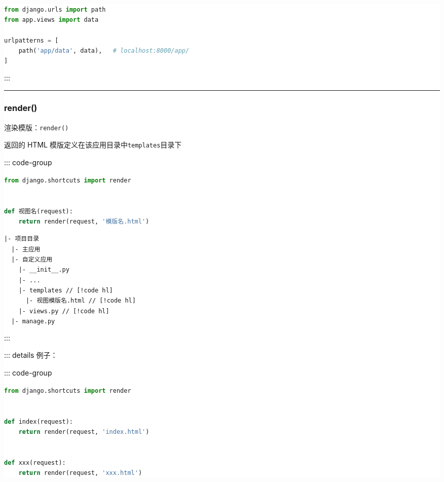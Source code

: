 ```python [urls.py]
from django.urls import path
from app.views import data

urlpatterns = [
    path('app/data', data),   # localhost:8000/app/
]
```

:::

---

### render()

渲染模版：`render()`

返回的 HTML 模版定义在该应用目录中`templates`目录下

::: code-group

```python [views.py]
from django.shortcuts import render


def 视图名(request):
    return render(request, '模版名.html')
```

```shell [目录]
|- 项目目录
  |- 主应用
  |- 自定义应用
    |- __init__.py
    |- ...
    |- templates // [!code hl]
      |- 视图模版名.html // [!code hl]
    |- views.py // [!code hl]
  |- manage.py
```

:::

::: details 例子：

::: code-group

```python [视图]
from django.shortcuts import render


def index(request):
    return render(request, 'index.html')


def xxx(request):
    return render(request, 'xxx.html')
```
